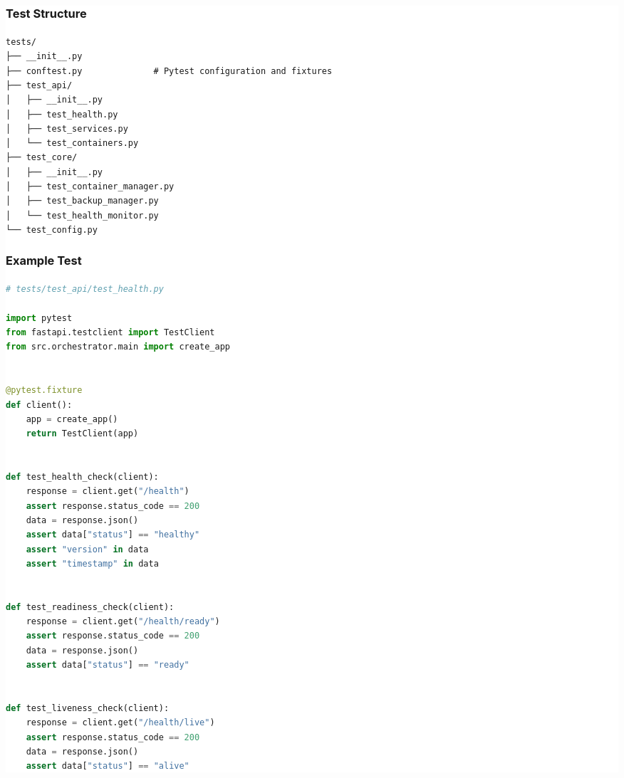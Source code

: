 ```bash
```

### Test Structure

```
tests/
├── __init__.py
├── conftest.py              # Pytest configuration and fixtures
├── test_api/
│   ├── __init__.py
│   ├── test_health.py
│   ├── test_services.py
│   └── test_containers.py
├── test_core/
│   ├── __init__.py
│   ├── test_container_manager.py
│   ├── test_backup_manager.py
│   └── test_health_monitor.py
└── test_config.py
```

### Example Test

```python
# tests/test_api/test_health.py

import pytest
from fastapi.testclient import TestClient
from src.orchestrator.main import create_app


@pytest.fixture
def client():
    app = create_app()
    return TestClient(app)


def test_health_check(client):
    response = client.get("/health")
    assert response.status_code == 200
    data = response.json()
    assert data["status"] == "healthy"
    assert "version" in data
    assert "timestamp" in data


def test_readiness_check(client):
    response = client.get("/health/ready")
    assert response.status_code == 200
    data = response.json()
    assert data["status"] == "ready"


def test_liveness_check(client):
    response = client.get("/health/live")
    assert response.status_code == 200
    data = response.json()
    assert data["status"] == "alive"
```
